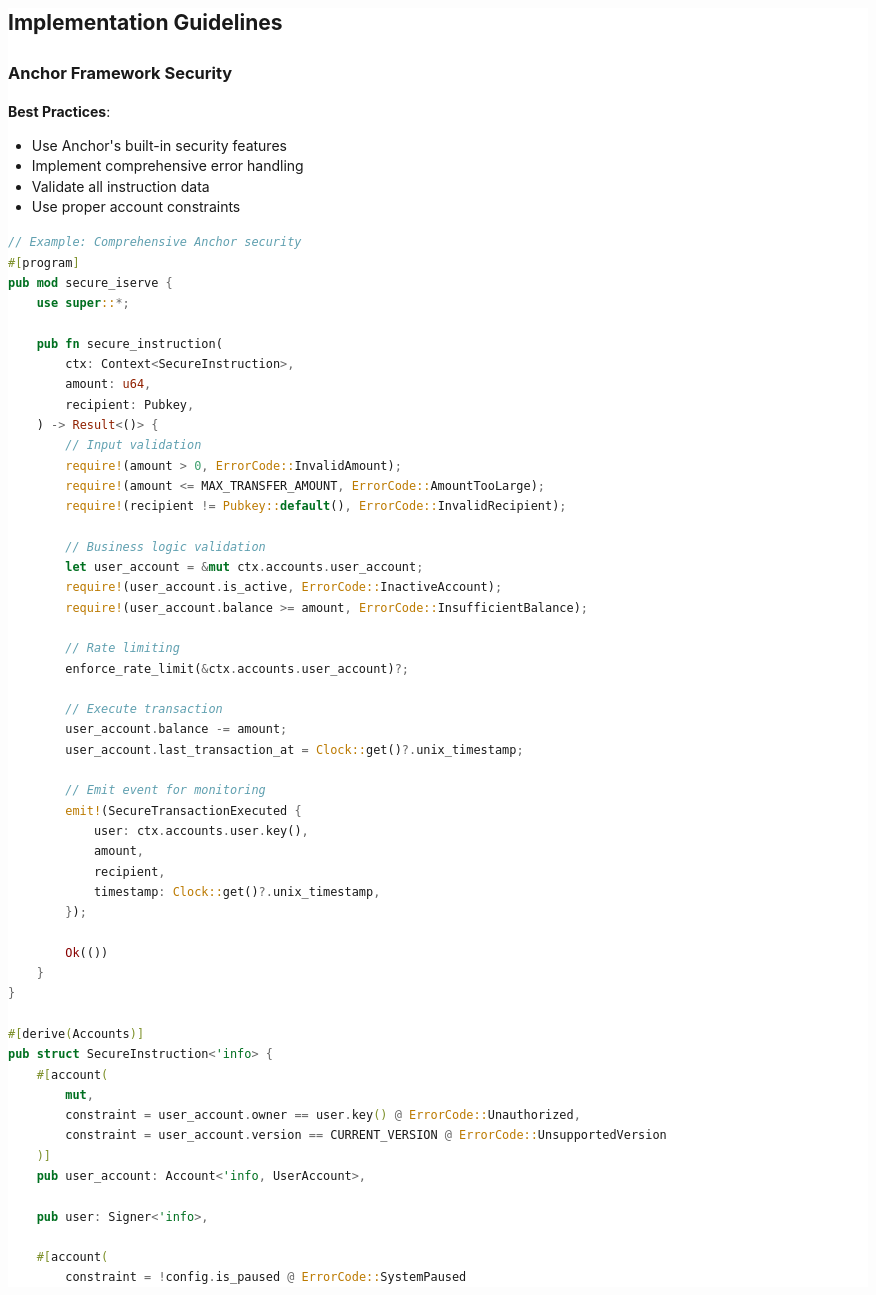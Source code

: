 ## Implementation Guidelines

### Anchor Framework Security

**Best Practices**:
- Use Anchor's built-in security features
- Implement comprehensive error handling
- Validate all instruction data
- Use proper account constraints

```rust
// Example: Comprehensive Anchor security
#[program]
pub mod secure_iserve {
    use super::*;
    
    pub fn secure_instruction(
        ctx: Context<SecureInstruction>,
        amount: u64,
        recipient: Pubkey,
    ) -> Result<()> {
        // Input validation
        require!(amount > 0, ErrorCode::InvalidAmount);
        require!(amount <= MAX_TRANSFER_AMOUNT, ErrorCode::AmountTooLarge);
        require!(recipient != Pubkey::default(), ErrorCode::InvalidRecipient);
        
        // Business logic validation
        let user_account = &mut ctx.accounts.user_account;
        require!(user_account.is_active, ErrorCode::InactiveAccount);
        require!(user_account.balance >= amount, ErrorCode::InsufficientBalance);
        
        // Rate limiting
        enforce_rate_limit(&ctx.accounts.user_account)?;
        
        // Execute transaction
        user_account.balance -= amount;
        user_account.last_transaction_at = Clock::get()?.unix_timestamp;
        
        // Emit event for monitoring
        emit!(SecureTransactionExecuted {
            user: ctx.accounts.user.key(),
            amount,
            recipient,
            timestamp: Clock::get()?.unix_timestamp,
        });
        
        Ok(())
    }
}

#[derive(Accounts)]
pub struct SecureInstruction<'info> {
    #[account(
        mut,
        constraint = user_account.owner == user.key() @ ErrorCode::Unauthorized,
        constraint = user_account.version == CURRENT_VERSION @ ErrorCode::UnsupportedVersion
    )]
    pub user_account: Account<'info, UserAccount>,
    
    pub user: Signer<'info>,
    
    #[account(
        constraint = !config.is_paused @ ErrorCode::SystemPaused
```